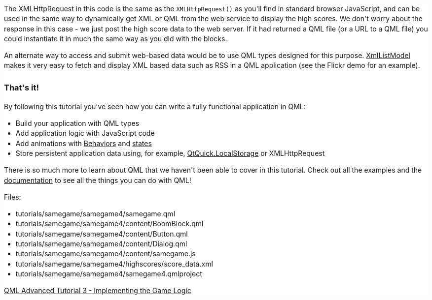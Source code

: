 <p>The XMLHttpRequest in this code is the same as the <code>XMLHttpRequest()</code> as you'll find in standard browser JavaScript, and can be used in the same way to dynamically get XML or QML from the web service to display the high scores. We don't worry about the response in this case - we just post the high score data to the web server. If it had returned a QML file (or a URL to a QML file) you could instantiate it in much the same way as you did with the blocks.</p>
<p>An alternate way to access and submit web-based data would be to use QML types designed for this purpose. <a href="QtQuick.qtquick-modelviewsdata-modelview.md#xmllistmodel">XmlListModel</a> makes it very easy to fetch and display XML based data such as RSS in a QML application (see the Flickr demo for an example).</p>
<h3 >That's it!</h3>
<p>By following this tutorial you've seen how you can write a fully functional application in QML:</p>
<ul>
<li>Build your application with QML types</li>
<li>Add application logic with JavaScript code</li>
<li>Add animations with <a href="QtQuick.Behavior.md">Behaviors</a> and <a href="QtQuick.qtquick-statesanimations-states.md">states</a></li>
<li>Store persistent application data using, for example, <a href="QtQuick.qtquick-releasenotes.md#qtquick-localstorage">QtQuick.LocalStorage</a> or XMLHttpRequest</li>
</ul>
<p>There is so much more to learn about QML that we haven't been able to cover in this tutorial. Check out all the examples and the <a href="QtQuick.qtquick-index.md">documentation</a> to see all the things you can do with QML!</p>
<p>Files:</p>
<ul>
<li>tutorials/samegame/samegame4/samegame.qml</li>
<li>tutorials/samegame/samegame4/content/BoomBlock.qml</li>
<li>tutorials/samegame/samegame4/content/Button.qml</li>
<li>tutorials/samegame/samegame4/content/Dialog.qml</li>
<li>tutorials/samegame/samegame4/content/samegame.js</li>
<li>tutorials/samegame/samegame4/highscores/score_data.xml</li>
<li>tutorials/samegame/samegame4/samegame4.qmlproject</li>
</ul>

<p class="naviNextPrevious footerNavi">
<a class="prevPage" href="QtQuick.tutorials-samegame-samegame3/">QML Advanced Tutorial 3 - Implementing the Game Logic</a>
</p>

